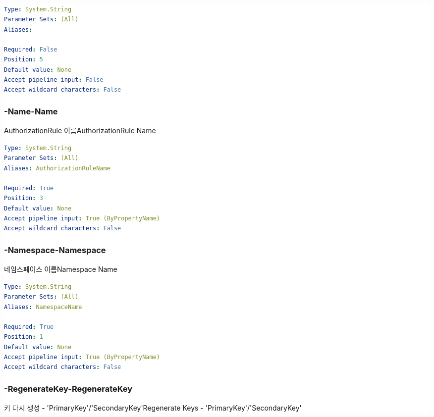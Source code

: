 ```yaml
Type: System.String
Parameter Sets: (All)
Aliases:

Required: False
Position: 5
Default value: None
Accept pipeline input: False
Accept wildcard characters: False
```

### <span data-ttu-id="f56a4-124">-Name</span><span class="sxs-lookup"><span data-stu-id="f56a4-124">-Name</span></span>
<span data-ttu-id="f56a4-125">AuthorizationRule 이름</span><span class="sxs-lookup"><span data-stu-id="f56a4-125">AuthorizationRule Name</span></span>

```yaml
Type: System.String
Parameter Sets: (All)
Aliases: AuthorizationRuleName

Required: True
Position: 3
Default value: None
Accept pipeline input: True (ByPropertyName)
Accept wildcard characters: False
```

### <span data-ttu-id="f56a4-126">-Namespace</span><span class="sxs-lookup"><span data-stu-id="f56a4-126">-Namespace</span></span>
<span data-ttu-id="f56a4-127">네임스페이스 이름</span><span class="sxs-lookup"><span data-stu-id="f56a4-127">Namespace Name</span></span>

```yaml
Type: System.String
Parameter Sets: (All)
Aliases: NamespaceName

Required: True
Position: 1
Default value: None
Accept pipeline input: True (ByPropertyName)
Accept wildcard characters: False
```

### <span data-ttu-id="f56a4-128">-RegenerateKey</span><span class="sxs-lookup"><span data-stu-id="f56a4-128">-RegenerateKey</span></span>
<span data-ttu-id="f56a4-129">키 다시 생성 - 'PrimaryKey'/'SecondaryKey'</span><span class="sxs-lookup"><span data-stu-id="f56a4-129">Regenerate Keys - 'PrimaryKey'/'SecondaryKey'</span></span>
